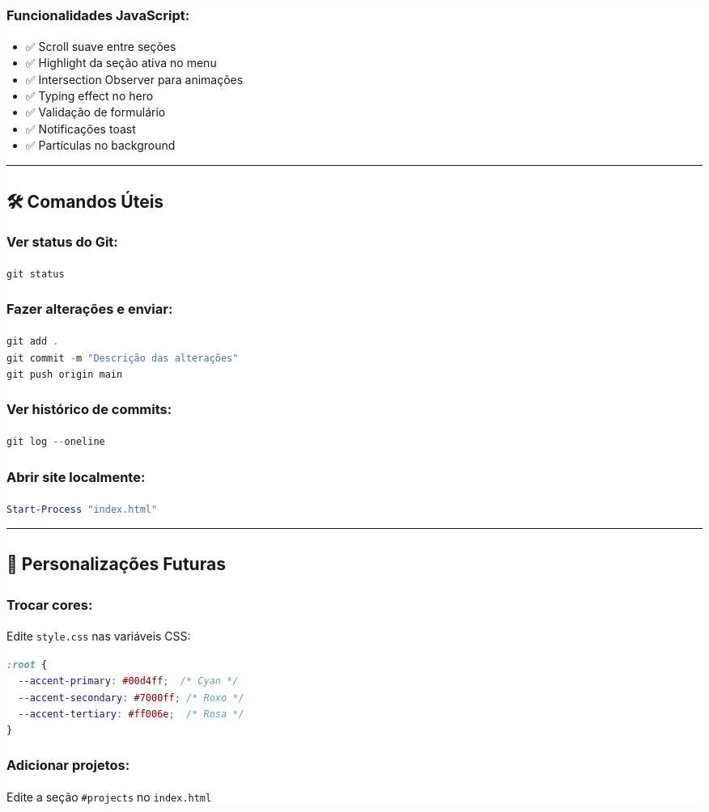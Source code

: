 ### **Funcionalidades JavaScript:**
- ✅ Scroll suave entre seções
- ✅ Highlight da seção ativa no menu
- ✅ Intersection Observer para animações
- ✅ Typing effect no hero
- ✅ Validação de formulário
- ✅ Notificações toast
- ✅ Partículas no background

---

## 🛠️ Comandos Úteis

### **Ver status do Git:**
```powershell
git status
```

### **Fazer alterações e enviar:**
```powershell
git add .
git commit -m "Descrição das alterações"
git push origin main
```

### **Ver histórico de commits:**
```powershell
git log --oneline
```

### **Abrir site localmente:**
```powershell
Start-Process "index.html"
```

---

## 🎨 Personalizações Futuras

### **Trocar cores:**
Edite `style.css` nas variáveis CSS:
```css
:root {
  --accent-primary: #00d4ff;  /* Cyan */
  --accent-secondary: #7000ff; /* Roxo */
  --accent-tertiary: #ff006e;  /* Rosa */
}
```

### **Adicionar projetos:**
Edite a seção `#projects` no `index.html`
